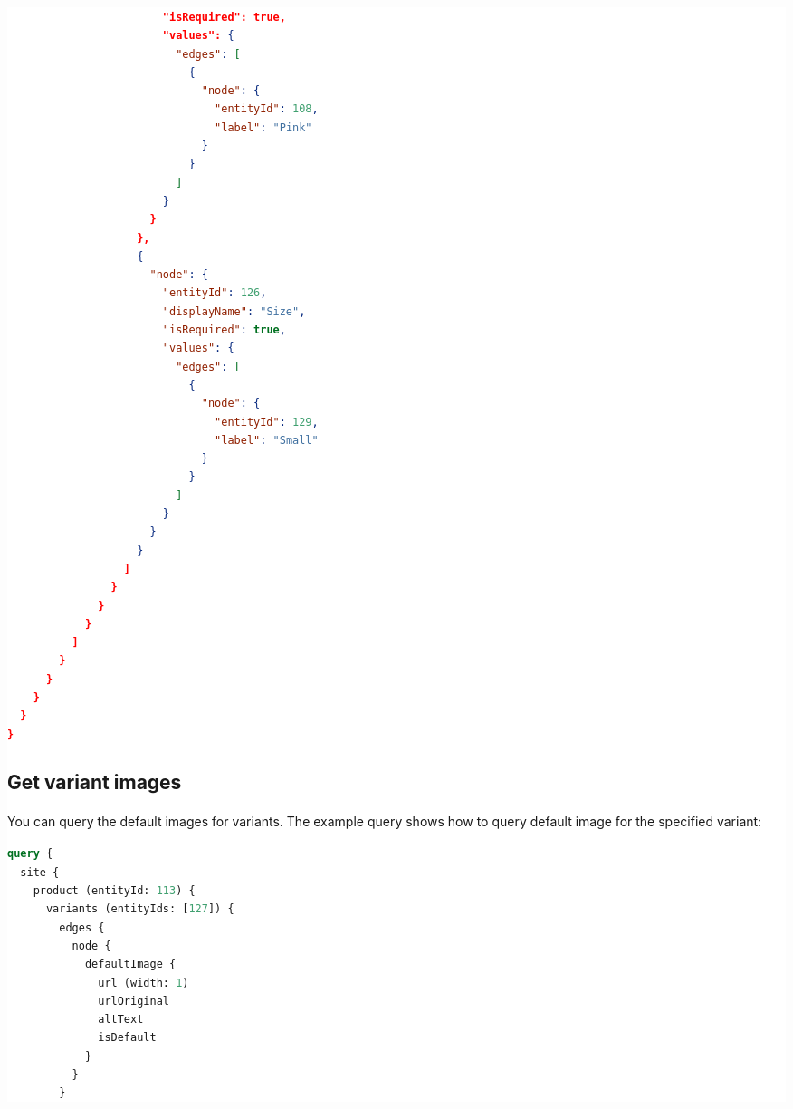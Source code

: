```json title="Example response: Get variant option values for a variant" lineNumbers
                        "isRequired": true,
                        "values": {
                          "edges": [
                            {
                              "node": {
                                "entityId": 108,
                                "label": "Pink"
                              }
                            }
                          ]
                        }
                      }
                    },
                    {
                      "node": {
                        "entityId": 126,
                        "displayName": "Size",
                        "isRequired": true,
                        "values": {
                          "edges": [
                            {
                              "node": {
                                "entityId": 129,
                                "label": "Small"
                              }
                            }
                          ]
                        }
                      }
                    }
                  ]
                }
              }
            }
          ]
        }
      }
    }
  }
}
```


## Get variant images

You can query the default images for variants. The example query shows how to query default image for the specified variant:



```graphql title="Example query: Get images for a variant" lineNumbers
query {
  site {
    product (entityId: 113) {
      variants (entityIds: [127]) {
        edges {
          node {
            defaultImage {
              url (width: 1)
              urlOriginal
              altText
              isDefault
            } 
          }
        }
```